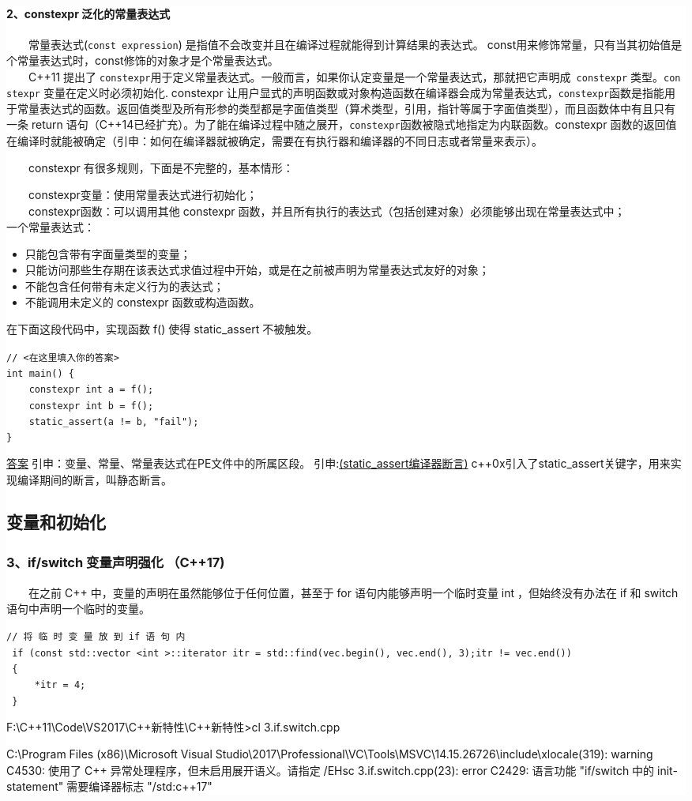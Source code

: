 #### 2、constexpr 泛化的常量表达式
&emsp;&emsp;常量表达式(`const expression`) 是指值不会改变并且在编译过程就能得到计算结果的表达式。
const用来修饰常量，只有当其初始值是个常量表达式时，const修饰的对象才是个常量表达式。  
&emsp;&emsp;C++11 提出了  ` constexpr `用于定义常量表达式。一般而言，如果你认定变量是一个常量表达式，那就把它声明成` constexpr` 类型。`constexpr` 变量在定义时必须初始化.
 constexpr 让⽤户显式的声明函数或对象构造函数在编译器会成为常量表达式，`constexpr`函数是指能用于常量表达式的函数。返回值类型及所有形参的类型都是字面值类型（算术类型，引用，指针等属于字面值类型），而且函数体中有且只有一条 return 语句（C++14已经扩充）。为了能在编译过程中随之展开，`constexpr`函数被隐式地指定为内联函数。constexpr 函数的返回值在编译时就能被确定（引申：如何在编译器就被确定，需要在有执行器和编译器的不同日志或者常量来表示）。

&emsp;&emsp;constexpr 有很多规则，下面是不完整的，基本情形：

&emsp;&emsp;constexpr变量：使用常量表达式进行初始化；  
&emsp;&emsp;constexpr函数：可以调用其他 constexpr 函数，并且所有执行的表达式（包括创建对象）必须能够出现在常量表达式中；  
 一个常量表达式：

 - 只能包含带有字面量类型的变量；
 - 只能访问那些生存期在该表达式求值过程中开始，或是在之前被声明为常量表达式友好的对象；
 - 不能包含任何带有未定义行为的表达式；
 - 不能调用未定义的 constexpr 函数或构造函数。




在下面这段代码中，实现函数 f() 使得 static_assert 不被触发。  
```
// <在这里填入你的答案>
int main() {
    constexpr int a = f();
    constexpr int b = f();
    static_assert(a != b, "fail");
}
```
[答案](https://zhuanlan.zhihu.com/p/24835482)
引申：变量、常量、常量表达式在PE文件中的所属区段。
引申:[(static_assert编译器断言)](https://blog.csdn.net/drdairen/article/details/76689014)
c++0x引入了static_assert关键字，用来实现编译期间的断言，叫静态断言。

## 变量和初始化
### 3、if/switch 变量声明强化 （C++17)

&emsp;&emsp;在之前 C++ 中，变量的声明在虽然能够位于任何位置，甚⾄于 for 语句内能够声明⼀个临时变量
int ，但始终没有办法在 if 和 switch 语句中声明⼀个临时的变量。

```
// 将 临 时 变 量 放 到 if 语 句 内
 if (const std::vector <int >::iterator itr = std::find(vec.begin(), vec.end(), 3);itr != vec.end()) 
 {
	 *itr = 4;
 }
```

F:\C++11\Code\VS2017\C++新特性\C++新特性>cl 3.if.switch.cpp

C:\Program Files (x86)\Microsoft Visual Studio\2017\Professional\VC\Tools\MSVC\14.15.26726\include\xlocale(319): warning C4530: 使用了 C++ 异常处理程序，但未启用展开语义。请指定 /EHsc
3.if.switch.cpp(23): error C2429: 语言功能 "if/switch 中的 init-statement" 需要编译器标志 "/std:c++17"
